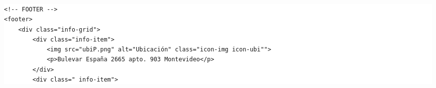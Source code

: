     <!-- FOOTER -->
    <footer>
        <div class="info-grid">
            <div class="info-item">
                <img src="ubiP.png" alt="Ubicación" class="icon-img icon-ubi"">
                <p>Bulevar España 2665 apto. 903 Montevideo</p>
            </div>
            <div class=" info-item">